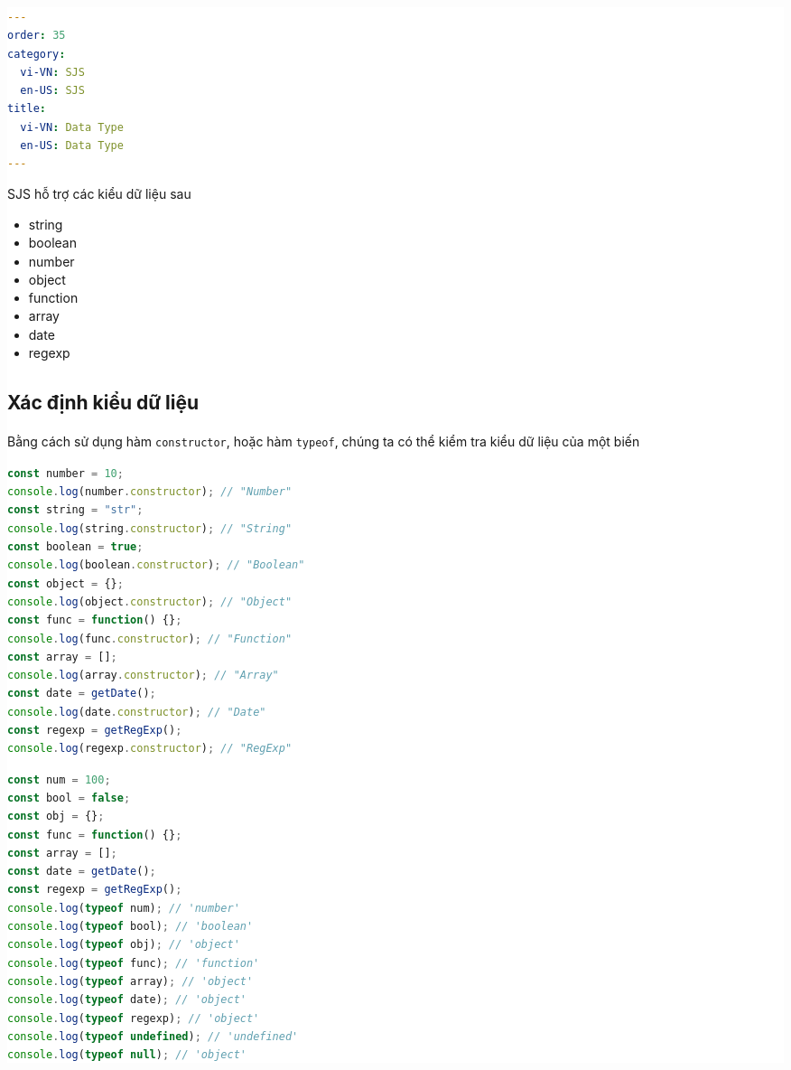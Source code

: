 ```yaml
---
order: 35
category:
  vi-VN: SJS
  en-US: SJS
title:
  vi-VN: Data Type
  en-US: Data Type
---
```


SJS hỗ trợ các kiểu dữ liệu sau

- string
- boolean
- number
- object
- function
- array
- date
- regexp

## Xác định kiểu dữ liệu

Bằng cách sử dụng hàm `constructor`, hoặc hàm `typeof`, chúng ta có thể kiểm tra kiểu dữ liệu của một biến

```js
const number = 10;
console.log(number.constructor); // "Number"
const string = "str";
console.log(string.constructor); // "String"
const boolean = true;
console.log(boolean.constructor); // "Boolean"
const object = {};
console.log(object.constructor); // "Object"
const func = function() {};
console.log(func.constructor); // "Function"
const array = [];
console.log(array.constructor); // "Array"
const date = getDate();
console.log(date.constructor); // "Date"
const regexp = getRegExp();
console.log(regexp.constructor); // "RegExp"
```

```js
const num = 100;
const bool = false;
const obj = {};
const func = function() {};
const array = [];
const date = getDate();
const regexp = getRegExp();
console.log(typeof num); // 'number'
console.log(typeof bool); // 'boolean'
console.log(typeof obj); // 'object'
console.log(typeof func); // 'function'
console.log(typeof array); // 'object'
console.log(typeof date); // 'object'
console.log(typeof regexp); // 'object'
console.log(typeof undefined); // 'undefined'
console.log(typeof null); // 'object'
```
